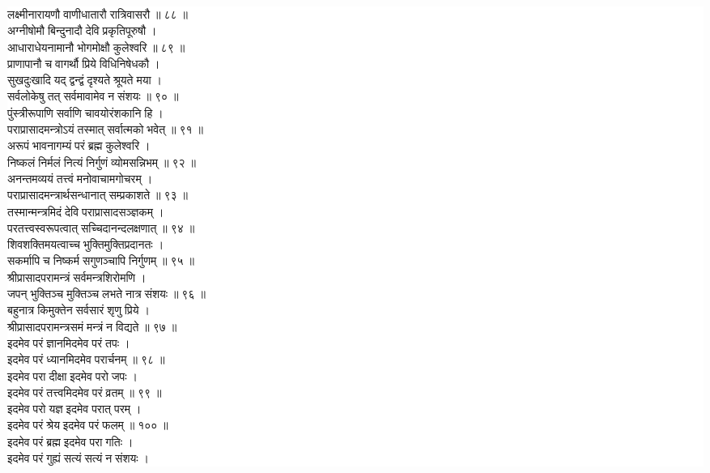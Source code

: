 लक्ष्मीनारायणौ  वाणीधातारौ  रात्रिवासरौ  ॥ ८८ ॥  
अग्नीषोमौ  बिन्दुनादौ  देवि  प्रकृतिपूरुषौ  ।   
आधाराधेयनामानौ  भोगमोक्षौ  कुलेश्वरि  ॥ ८९ ॥  
प्राणापानौ च वागर्थौ प्रिये विधिनिषेधकौ  ।   
सुखदुःखादि यद् द्वन्द्वं  दृश्यते श्रूयते  मया  ।   
सर्वलोकेषु  तत्  सर्वमावामेव  न  संशयः  ॥ ९० ॥   
पुंस्त्रीरूपाणि सर्वाणि चावयोरंशकानि हि  ।   
पराप्रासादमन्त्रोऽयं तस्मात्  सर्वात्मको भवेत् ॥ ९१ ॥  
अरूपं   भावनागम्यं  परं  ब्रह्म  कुलेश्वरि  ।   
निष्कलं निर्मलं नित्यं निर्गुणं  व्योमसन्निभम्  ॥ ९२ ॥  
अनन्तमव्ययं    तत्त्वं    मनोवाचामगोचरम्  ।   
पराप्रासादमन्त्रार्थसन्धानात्      सम्प्रकाशते  ॥ ९३ ॥  
तस्मान्मन्त्रमिदं   देवि  पराप्रासादसञ्ज्ञकम्  ।   
परतत्त्वस्वरूपत्वात्  सच्चिदानन्दलक्षणात्  ॥ ९४ ॥  
शिवशक्तिमयत्वाच्च    भुक्तिमुक्तिप्रदानतः  ।   
सकर्मापि च निष्कर्म सगुणञ्चापि निर्गुणम्  ॥ ९५ ॥  
श्रीप्रासादपरामन्त्रं      सर्वमन्त्रशिरोमणि  ।   
जपन् भुक्तिञ्च मुक्तिञ्च लभते नात्र संशयः  ॥ ९६ ॥  
बहुनात्र  किमुक्तेन  सर्वसारं  शृणु  प्रिये  ।   
श्रीप्रासादपरामन्त्रसमं   मन्त्रं   न  विद्यते  ॥ ९७ ॥  
इदमेव  परं   ज्ञानमिदमेव  परं   तपः  ।   
इदमेव  परं   ध्यानमिदमेव  परार्चनम्  ॥ ९८ ॥  
इदमेव  परा  दीक्षा  इदमेव  परो जपः  ।   
इदमेव  परं   तत्त्वमिदमेव  परं  व्रतम्  ॥ ९९ ॥  
इदमेव  परो यज्ञ  इदमेव  परात्  परम्  ।   
इदमेव  परं  श्रेय  इदमेव  परं  फलम्  ॥ १०० ॥  
इदमेव  परं  ब्रह्म  इदमेव  परा  गतिः  ।   
इदमेव परं गुह्यं सत्यं सत्यं  न संशयः  ।   
